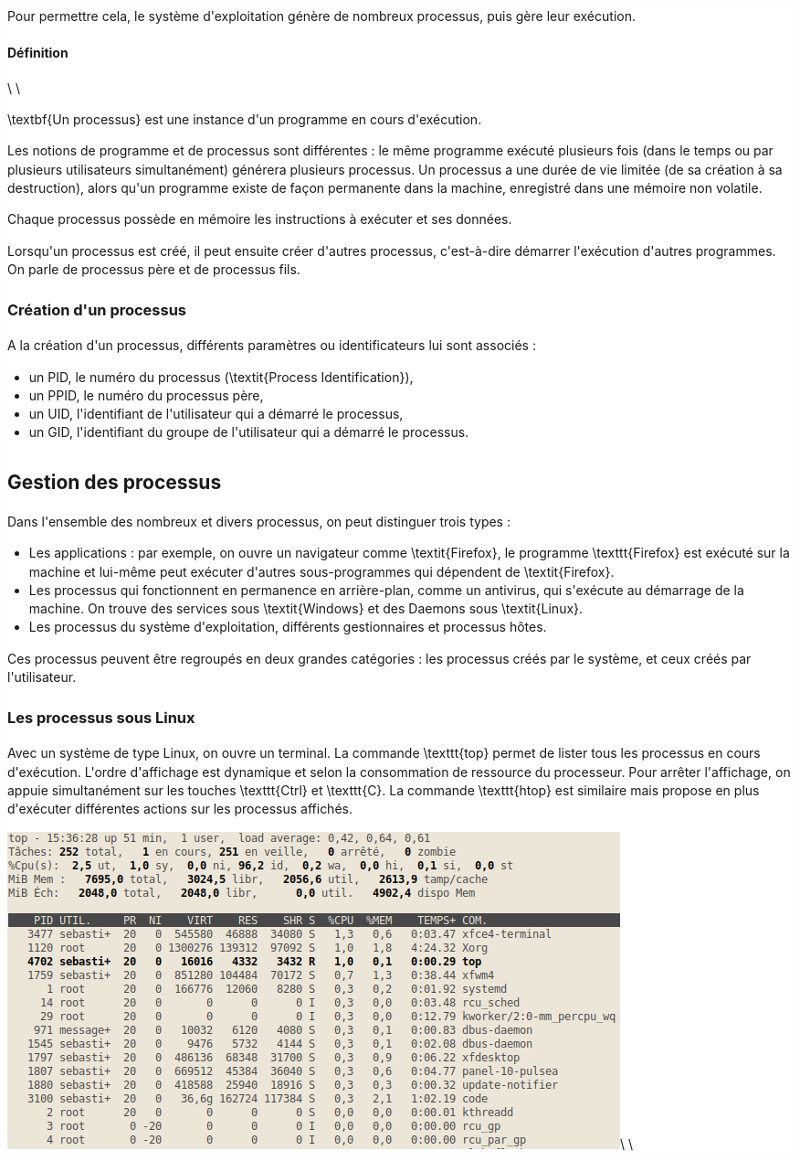 Pour permettre cela, le système d'exploitation génère de nombreux processus, puis gère leur exécution.  

#### Définition  

\ \  

\textbf{Un processus} est une instance d'un programme en cours d'exécution.  

Les notions de programme et de processus sont différentes : le même programme exécuté plusieurs fois (dans le temps ou par plusieurs utilisateurs simultanément) générera plusieurs processus. Un processus a une durée de vie limitée (de sa création à sa destruction), alors qu'un programme existe de façon permanente dans la machine, enregistré dans une mémoire non volatile.  

Chaque processus possède en mémoire les instructions à exécuter et ses données.  

Lorsqu'un processus est créé, il peut ensuite créer d'autres processus, c'est-à-dire démarrer l'exécution d'autres programmes. On parle de processus père et de processus fils.  

### Création d'un processus
A la création d'un processus, différents paramètres ou identificateurs lui sont associés :  

- un PID, le numéro du processus  (\textit{Process Identification}),
- un PPID, le numéro du processus père,
- un UID, l'identifiant de l'utilisateur qui a démarré le processus,
- un GID, l'identifiant du groupe de l'utilisateur qui a démarré le processus.  

## Gestion des processus
Dans l'ensemble des nombreux et divers processus, on peut distinguer trois types :  

- Les applications : par exemple, on ouvre un navigateur comme \textit{Firefox}, le programme \texttt{Firefox} est exécuté sur la machine et lui-même peut exécuter d'autres sous-programmes qui dépendent de \textit{Firefox}.
- Les processus qui fonctionnent en permanence en arrière-plan, comme un antivirus, qui s'exécute au démarrage de la machine. On trouve des services sous \textit{Windows} et des Daemons sous \textit{Linux}.
- Les processus du système d'exploitation, différents gestionnaires et processus hôtes.  

Ces processus peuvent être regroupés en deux grandes catégories : les processus créés par le système, et ceux créés par l'utilisateur.  

### Les processus sous Linux
Avec un système de type Linux, on ouvre un terminal. La commande \texttt{top} permet de lister tous les processus en cours d'exécution. L'ordre d'affichage est dynamique et selon la consommation de ressource du processeur. Pour arrêter l'affichage, on appuie simultanément sur les touches \texttt{Ctrl} et \texttt{C}. La commande \texttt{htop} est similaire mais propose en plus d'exécuter différentes actions sur les processus affichés.  

![Commande top](./NSI_Tale_11_Processus_Top.png)\ \  